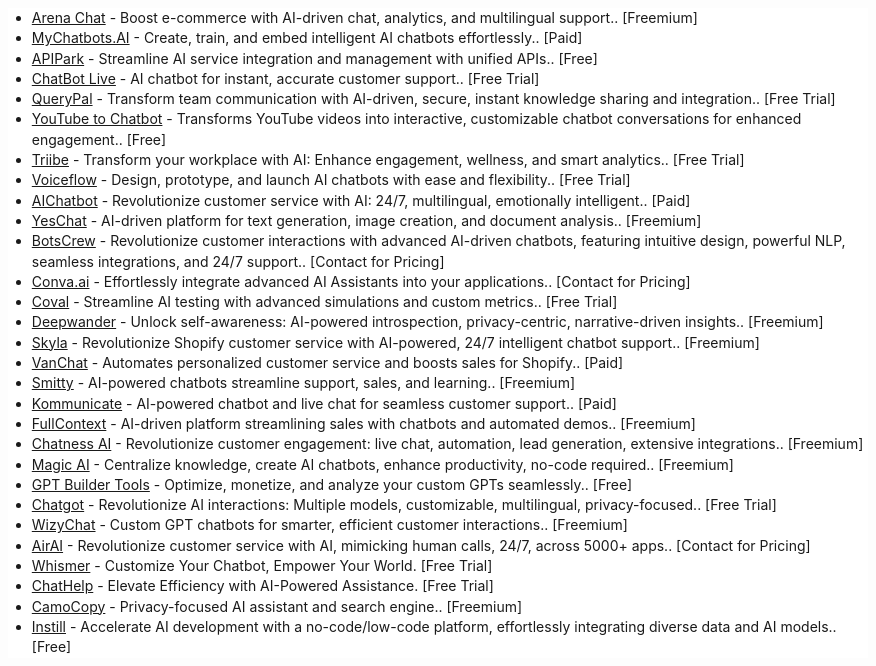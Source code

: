 - [Arena Chat](https://arenachat.com) - Boost e-commerce with AI-driven chat, analytics, and multilingual support.. [Freemium]
- [MyChatbots.AI](https://mychatbots.ai) - Create, train, and embed intelligent AI chatbots effortlessly.. [Paid]
- [APIPark](https://apipark.com) - Streamline AI service integration and management with unified APIs.. [Free]
- [ChatBot Live](https://www.chatbot.com) - AI chatbot for instant, accurate customer support.. [Free Trial]
- [QueryPal](https://www.querypal.com) - Transform team communication with AI-driven, secure, instant knowledge sharing and integration.. [Free Trial]
- [YouTube to Chatbot](https://youtube-to-chatbot.streamlit.app) - Transforms YouTube videos into interactive, customizable chatbot conversations for enhanced engagement.. [Free]
- [Triibe](https://www.triibe.club) - Transform your workplace with AI: Enhance engagement, wellness, and smart analytics.. [Free Trial]
- [Voiceflow](https://www.voiceflow.com) - Design, prototype, and launch AI chatbots with ease and flexibility.. [Free Trial]
- [AIChatbot](https://www.aichatbot.so) - Revolutionize customer service with AI: 24/7, multilingual, emotionally intelligent.. [Paid]
- [YesChat](https://www.yeschat.ai) - AI-driven platform for text generation, image creation, and document analysis.. [Freemium]
- [BotsCrew](https://botscrew.com) - Revolutionize customer interactions with advanced AI-driven chatbots, featuring intuitive design, powerful NLP, seamless integrations, and 24/7 support.. [Contact for Pricing]
- [Conva.ai](https://www.slanglabs.in) - Effortlessly integrate advanced AI Assistants into your applications.. [Contact for Pricing]
- [Coval](https://www.coval.dev) - Streamline AI testing with advanced simulations and custom metrics.. [Free Trial]
- [Deepwander](https://www.deepwander.com) - Unlock self-awareness: AI-powered introspection, privacy-centric, narrative-driven insights.. [Freemium]
- [Skyla](https://www.skylachat.com) - Revolutionize Shopify customer service with AI-powered, 24/7 intelligent chatbot support.. [Freemium]
- [VanChat](https://vanchat.io) - Automates personalized customer service and boosts sales for Shopify.. [Paid]
- [Smitty](https://www.smitty.ai) - AI-powered chatbots streamline support, sales, and learning.. [Freemium]
- [Kommunicate](https://www.kommunicate.io) - AI-powered chatbot and live chat for seamless customer support.. [Paid]
- [FullContext](https://www.fullcontext.ai) - AI-driven platform streamlining sales with chatbots and automated demos.. [Freemium]
- [Chatness AI](https://chatness.ai) - Revolutionize customer engagement: live chat, automation, lead generation, extensive integrations.. [Freemium]
- [Magic AI](https://magicai.ai) - Centralize knowledge, create AI chatbots, enhance productivity, no-code required.. [Freemium]
- [GPT Builder Tools](https://gptbuilder.tools) - Optimize, monetize, and analyze your custom GPTs seamlessly.. [Free]
- [Chatgot](https://www.chatgot.io) - Revolutionize AI interactions: Multiple models, customizable, multilingual, privacy-focused.. [Free Trial]
- [WizyChat](https://wizy.chat) - Custom GPT chatbots for smarter, efficient customer interactions.. [Freemium]
- [AirAI](https://www.air.ai) - Revolutionize customer service with AI, mimicking human calls, 24/7, across 5000+ apps.. [Contact for Pricing]
- [Whismer](https://whismer.com) - Customize Your Chatbot, Empower Your World. [Free Trial]
- [ChatHelp](https://chathelp.ai) - Elevate Efficiency with AI-Powered Assistance. [Free Trial]
- [CamoCopy](https://www.camocopy.com) - Privacy-focused AI assistant and search engine.. [Freemium]
- [Instill](https://www.instill.tech) - Accelerate AI development with a no-code/low-code platform, effortlessly integrating diverse data and AI models.. [Free]
